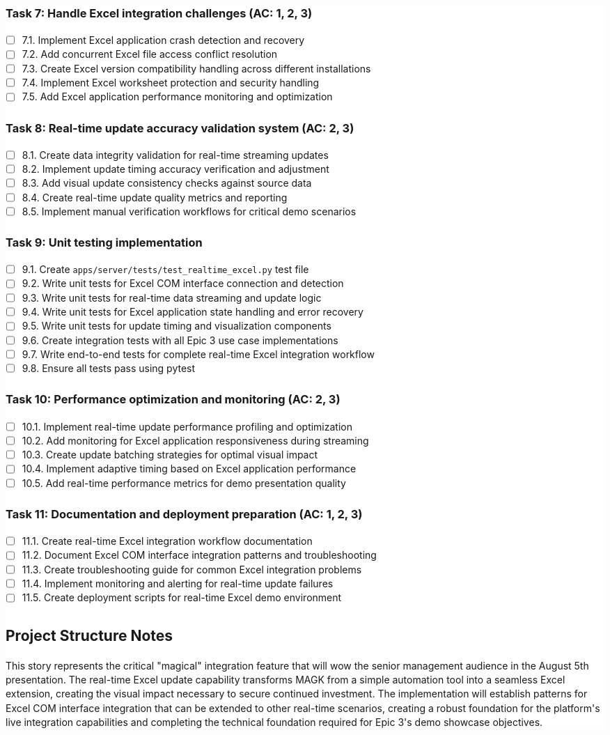 ### Task 7: Handle Excel integration challenges (AC: 1, 2, 3)
- [ ] 7.1. Implement Excel application crash detection and recovery
- [ ] 7.2. Add concurrent Excel file access conflict resolution
- [ ] 7.3. Create Excel version compatibility handling across different installations
- [ ] 7.4. Implement Excel worksheet protection and security handling
- [ ] 7.5. Add Excel application performance monitoring and optimization

### Task 8: Real-time update accuracy validation system (AC: 2, 3)
- [ ] 8.1. Create data integrity validation for real-time streaming updates
- [ ] 8.2. Implement update timing accuracy verification and adjustment
- [ ] 8.3. Add visual update consistency checks against source data
- [ ] 8.4. Create real-time update quality metrics and reporting
- [ ] 8.5. Implement manual verification workflows for critical demo scenarios

### Task 9: Unit testing implementation
- [ ] 9.1. Create `apps/server/tests/test_realtime_excel.py` test file
- [ ] 9.2. Write unit tests for Excel COM interface connection and detection
- [ ] 9.3. Write unit tests for real-time data streaming and update logic
- [ ] 9.4. Write unit tests for Excel application state handling and error recovery
- [ ] 9.5. Write unit tests for update timing and visualization components
- [ ] 9.6. Create integration tests with all Epic 3 use case implementations
- [ ] 9.7. Write end-to-end tests for complete real-time Excel integration workflow
- [ ] 9.8. Ensure all tests pass using pytest

### Task 10: Performance optimization and monitoring (AC: 2, 3)
- [ ] 10.1. Implement real-time update performance profiling and optimization
- [ ] 10.2. Add monitoring for Excel application responsiveness during streaming
- [ ] 10.3. Create update batching strategies for optimal visual impact
- [ ] 10.4. Implement adaptive timing based on Excel application performance
- [ ] 10.5. Add real-time performance metrics for demo presentation quality

### Task 11: Documentation and deployment preparation (AC: 1, 2, 3)
- [ ] 11.1. Create real-time Excel integration workflow documentation
- [ ] 11.2. Document Excel COM interface integration patterns and troubleshooting
- [ ] 11.3. Create troubleshooting guide for common Excel integration problems
- [ ] 11.4. Implement monitoring and alerting for real-time update failures
- [ ] 11.5. Create deployment scripts for real-time Excel demo environment

## Project Structure Notes

This story represents the critical "magical" integration feature that will wow the senior management audience in the August 5th presentation. The real-time Excel update capability transforms MAGK from a simple automation tool into a seamless Excel extension, creating the visual impact necessary to secure continued investment. The implementation will establish patterns for Excel COM interface integration that can be extended to other real-time scenarios, creating a robust foundation for the platform's live integration capabilities and completing the technical foundation required for Epic 3's demo showcase objectives.
